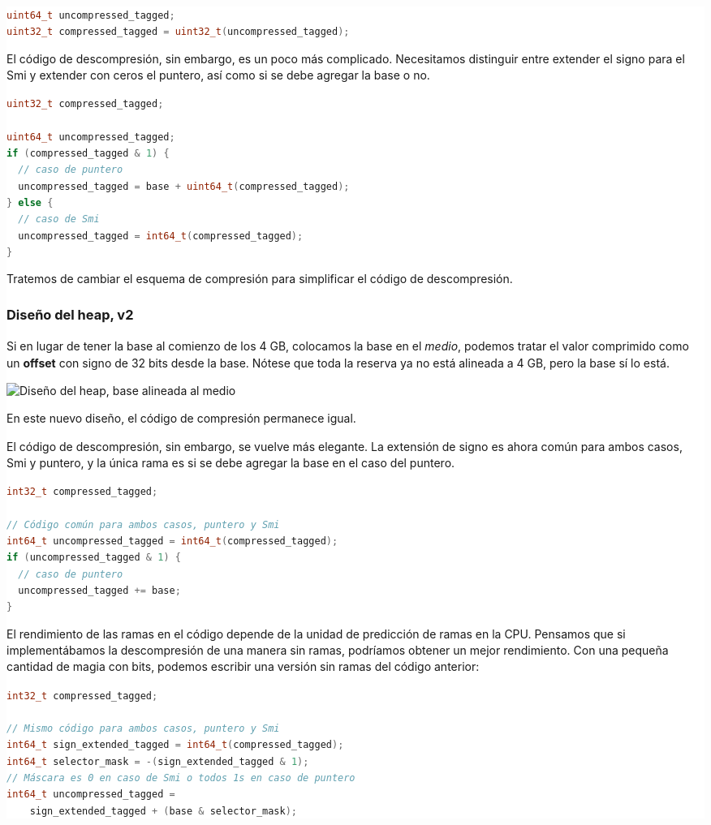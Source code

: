 ```cpp
uint64_t uncompressed_tagged;
uint32_t compressed_tagged = uint32_t(uncompressed_tagged);
```

El código de descompresión, sin embargo, es un poco más complicado. Necesitamos distinguir entre extender el signo para el Smi y extender con ceros el puntero, así como si se debe agregar la base o no.

```cpp
uint32_t compressed_tagged;

uint64_t uncompressed_tagged;
if (compressed_tagged & 1) {
  // caso de puntero
  uncompressed_tagged = base + uint64_t(compressed_tagged);
} else {
  // caso de Smi
  uncompressed_tagged = int64_t(compressed_tagged);
}
```

Tratemos de cambiar el esquema de compresión para simplificar el código de descompresión.

### Diseño del heap, v2

Si en lugar de tener la base al comienzo de los 4 GB, colocamos la base en el _medio_, podemos tratar el valor comprimido como un **offset** con signo de 32 bits desde la base. Nótese que toda la reserva ya no está alineada a 4 GB, pero la base sí lo está.

![Diseño del heap, base alineada al medio](/_img/pointer-compression/heap-layout-2.svg)

En este nuevo diseño, el código de compresión permanece igual.

El código de descompresión, sin embargo, se vuelve más elegante. La extensión de signo es ahora común para ambos casos, Smi y puntero, y la única rama es si se debe agregar la base en el caso del puntero.

```cpp
int32_t compressed_tagged;

// Código común para ambos casos, puntero y Smi
int64_t uncompressed_tagged = int64_t(compressed_tagged);
if (uncompressed_tagged & 1) {
  // caso de puntero
  uncompressed_tagged += base;
}
```

El rendimiento de las ramas en el código depende de la unidad de predicción de ramas en la CPU. Pensamos que si implementábamos la descompresión de una manera sin ramas, podríamos obtener un mejor rendimiento. Con una pequeña cantidad de magia con bits, podemos escribir una versión sin ramas del código anterior:

```cpp
int32_t compressed_tagged;

// Mismo código para ambos casos, puntero y Smi
int64_t sign_extended_tagged = int64_t(compressed_tagged);
int64_t selector_mask = -(sign_extended_tagged & 1);
// Máscara es 0 en caso de Smi o todos 1s en caso de puntero
int64_t uncompressed_tagged =
    sign_extended_tagged + (base & selector_mask);
```
